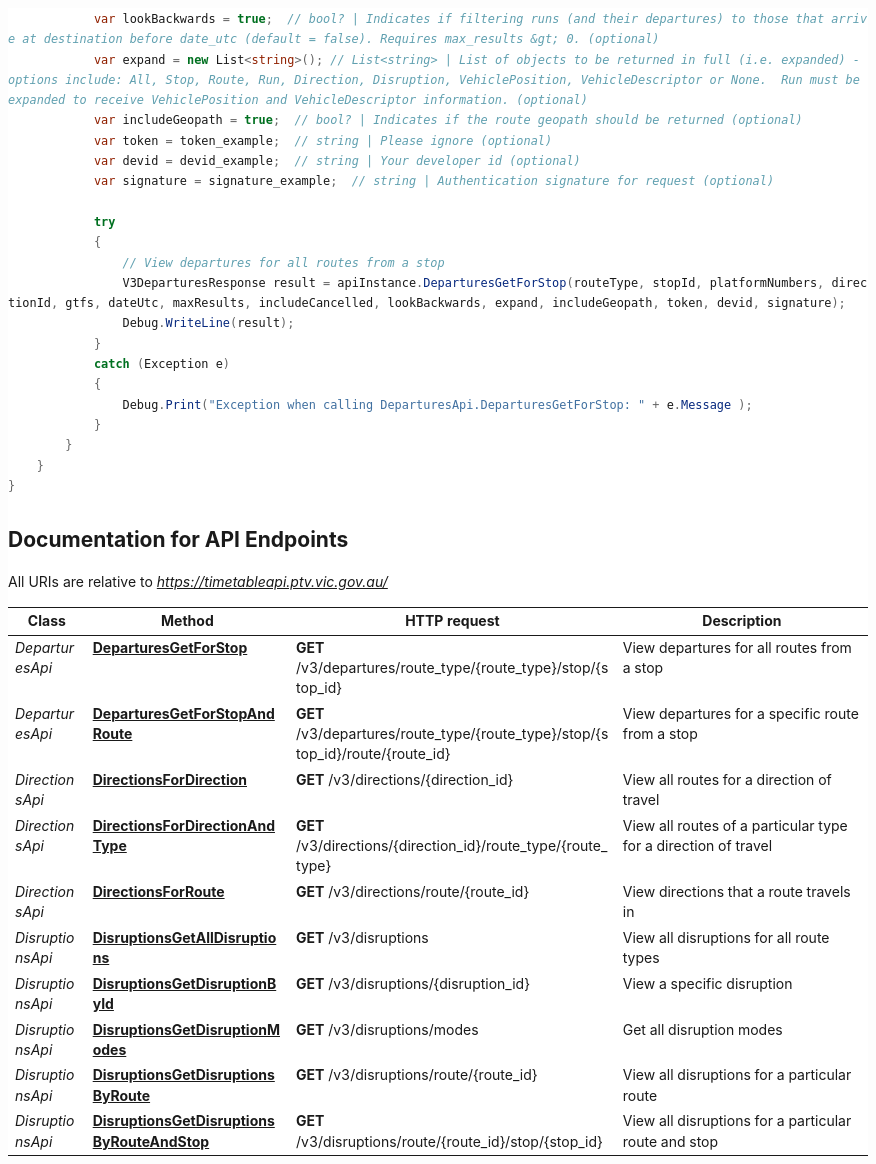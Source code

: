 ```csharp
            var lookBackwards = true;  // bool? | Indicates if filtering runs (and their departures) to those that arrive at destination before date_utc (default = false). Requires max_results &gt; 0. (optional) 
            var expand = new List<string>(); // List<string> | List of objects to be returned in full (i.e. expanded) - options include: All, Stop, Route, Run, Direction, Disruption, VehiclePosition, VehicleDescriptor or None.  Run must be expanded to receive VehiclePosition and VehicleDescriptor information. (optional) 
            var includeGeopath = true;  // bool? | Indicates if the route geopath should be returned (optional) 
            var token = token_example;  // string | Please ignore (optional) 
            var devid = devid_example;  // string | Your developer id (optional) 
            var signature = signature_example;  // string | Authentication signature for request (optional) 

            try
            {
                // View departures for all routes from a stop
                V3DeparturesResponse result = apiInstance.DeparturesGetForStop(routeType, stopId, platformNumbers, directionId, gtfs, dateUtc, maxResults, includeCancelled, lookBackwards, expand, includeGeopath, token, devid, signature);
                Debug.WriteLine(result);
            }
            catch (Exception e)
            {
                Debug.Print("Exception when calling DeparturesApi.DeparturesGetForStop: " + e.Message );
            }
        }
    }
}
```

<a name="documentation-for-api-endpoints"></a>
## Documentation for API Endpoints

All URIs are relative to *https://timetableapi.ptv.vic.gov.au/*

Class | Method | HTTP request | Description
------------ | ------------- | ------------- | -------------
*DeparturesApi* | [**DeparturesGetForStop**](docs/DeparturesApi.md#departuresgetforstop) | **GET** /v3/departures/route_type/{route_type}/stop/{stop_id} | View departures for all routes from a stop
*DeparturesApi* | [**DeparturesGetForStopAndRoute**](docs/DeparturesApi.md#departuresgetforstopandroute) | **GET** /v3/departures/route_type/{route_type}/stop/{stop_id}/route/{route_id} | View departures for a specific route from a stop
*DirectionsApi* | [**DirectionsForDirection**](docs/DirectionsApi.md#directionsfordirection) | **GET** /v3/directions/{direction_id} | View all routes for a direction of travel
*DirectionsApi* | [**DirectionsForDirectionAndType**](docs/DirectionsApi.md#directionsfordirectionandtype) | **GET** /v3/directions/{direction_id}/route_type/{route_type} | View all routes of a particular type for a direction of travel
*DirectionsApi* | [**DirectionsForRoute**](docs/DirectionsApi.md#directionsforroute) | **GET** /v3/directions/route/{route_id} | View directions that a route travels in
*DisruptionsApi* | [**DisruptionsGetAllDisruptions**](docs/DisruptionsApi.md#disruptionsgetalldisruptions) | **GET** /v3/disruptions | View all disruptions for all route types
*DisruptionsApi* | [**DisruptionsGetDisruptionById**](docs/DisruptionsApi.md#disruptionsgetdisruptionbyid) | **GET** /v3/disruptions/{disruption_id} | View a specific disruption
*DisruptionsApi* | [**DisruptionsGetDisruptionModes**](docs/DisruptionsApi.md#disruptionsgetdisruptionmodes) | **GET** /v3/disruptions/modes | Get all disruption modes
*DisruptionsApi* | [**DisruptionsGetDisruptionsByRoute**](docs/DisruptionsApi.md#disruptionsgetdisruptionsbyroute) | **GET** /v3/disruptions/route/{route_id} | View all disruptions for a particular route
*DisruptionsApi* | [**DisruptionsGetDisruptionsByRouteAndStop**](docs/DisruptionsApi.md#disruptionsgetdisruptionsbyrouteandstop) | **GET** /v3/disruptions/route/{route_id}/stop/{stop_id} | View all disruptions for a particular route and stop